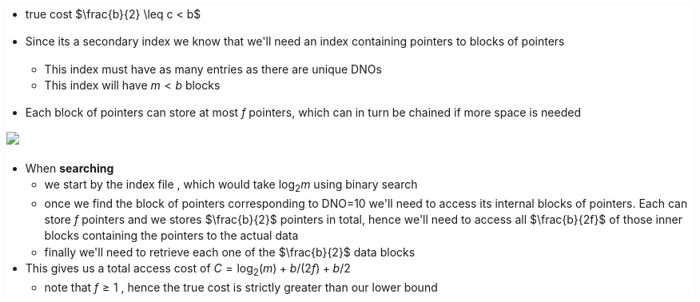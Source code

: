 - true cost $\frac{b}{2} \leq c < b$

- Since its a secondary index we know that we'll need an index containing pointers to blocks of pointers
  - This index must have as many entries as there are unique DNOs
  - This index will have $m < b$ blocks
- Each block of pointers can store at most $f$ pointers, which can in turn be chained if more space is needed

![](@attachment/Clipboard_2021-07-01-19-13-23.png)

- When **searching**
  - we start by the index file , which would take $\log_{2}m$ using binary search
  - once we find the block of pointers corresponding to DNO=10 we'll need to access its internal blocks of pointers. Each can store $f$ pointers and we stores $\frac{b}{2}$ pointers in total, hence we'll need to access all $\frac{b}{2f}$ of those inner blocks containing the pointers to the actual data
  - finally we'll need to retrieve each one of the $\frac{b}{2}$ data blocks
- This gives us a total access cost of $C=\log _{2}(m)+b /(2 f)+b / 2$
  - note that $f \ge 1$ , hence the true cost is strictly greater than our lower bound 
